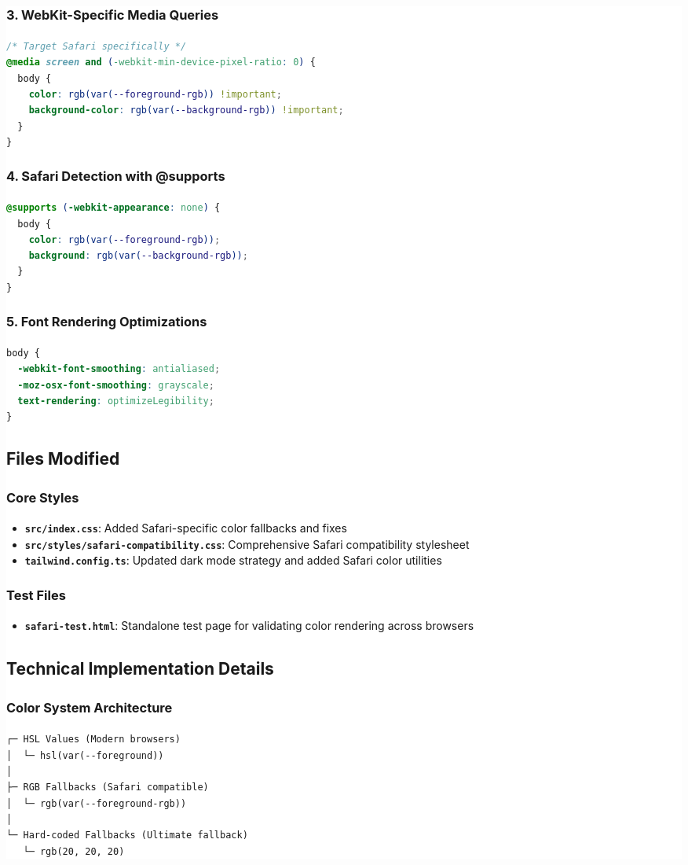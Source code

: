 ### 3. WebKit-Specific Media Queries
```css
/* Target Safari specifically */
@media screen and (-webkit-min-device-pixel-ratio: 0) {
  body {
    color: rgb(var(--foreground-rgb)) !important;
    background-color: rgb(var(--background-rgb)) !important;
  }
}
```

### 4. Safari Detection with @supports
```css
@supports (-webkit-appearance: none) {
  body {
    color: rgb(var(--foreground-rgb));
    background: rgb(var(--background-rgb));
  }
}
```

### 5. Font Rendering Optimizations
```css
body {
  -webkit-font-smoothing: antialiased;
  -moz-osx-font-smoothing: grayscale;
  text-rendering: optimizeLegibility;
}
```

## Files Modified

### Core Styles
- **`src/index.css`**: Added Safari-specific color fallbacks and fixes
- **`src/styles/safari-compatibility.css`**: Comprehensive Safari compatibility stylesheet
- **`tailwind.config.ts`**: Updated dark mode strategy and added Safari color utilities

### Test Files
- **`safari-test.html`**: Standalone test page for validating color rendering across browsers

## Technical Implementation Details

### Color System Architecture
```
┌─ HSL Values (Modern browsers)
│  └─ hsl(var(--foreground))
│
├─ RGB Fallbacks (Safari compatible)  
│  └─ rgb(var(--foreground-rgb))
│
└─ Hard-coded Fallbacks (Ultimate fallback)
   └─ rgb(20, 20, 20)
```
